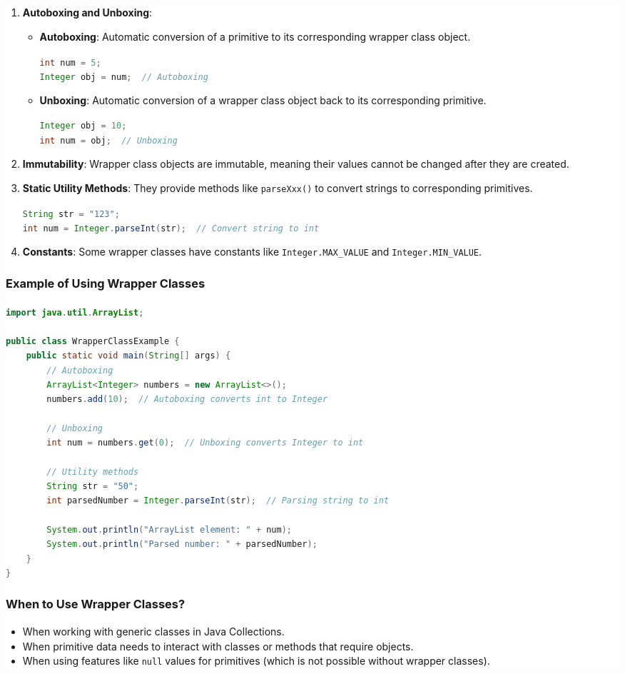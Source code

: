 1. **Autoboxing and Unboxing**:

   - **Autoboxing**: Automatic conversion of a primitive to its corresponding wrapper class object.
     ```java
     int num = 5;
     Integer obj = num;  // Autoboxing
     ```
   - **Unboxing**: Automatic conversion of a wrapper class object back to its corresponding primitive.
     ```java
     Integer obj = 10;
     int num = obj;  // Unboxing
     ```

2. **Immutability**: Wrapper class objects are immutable, meaning their values cannot be changed after they are created.

3. **Static Utility Methods**: They provide methods like `parseXxx()` to convert strings to corresponding primitives.

   ```java
   String str = "123";
   int num = Integer.parseInt(str);  // Convert string to int
   ```

4. **Constants**: Some wrapper classes have constants like `Integer.MAX_VALUE` and `Integer.MIN_VALUE`.

### Example of Using Wrapper Classes

```java
import java.util.ArrayList;

public class WrapperClassExample {
    public static void main(String[] args) {
        // Autoboxing
        ArrayList<Integer> numbers = new ArrayList<>();
        numbers.add(10);  // Autoboxing converts int to Integer

        // Unboxing
        int num = numbers.get(0);  // Unboxing converts Integer to int

        // Utility methods
        String str = "50";
        int parsedNumber = Integer.parseInt(str);  // Parsing string to int

        System.out.println("ArrayList element: " + num);
        System.out.println("Parsed number: " + parsedNumber);
    }
}
```

### When to Use Wrapper Classes?

- When working with generic classes in Java Collections.
- When primitive data needs to interact with classes or methods that require objects.
- When using features like `null` values for primitives (which is not possible without wrapper classes).

